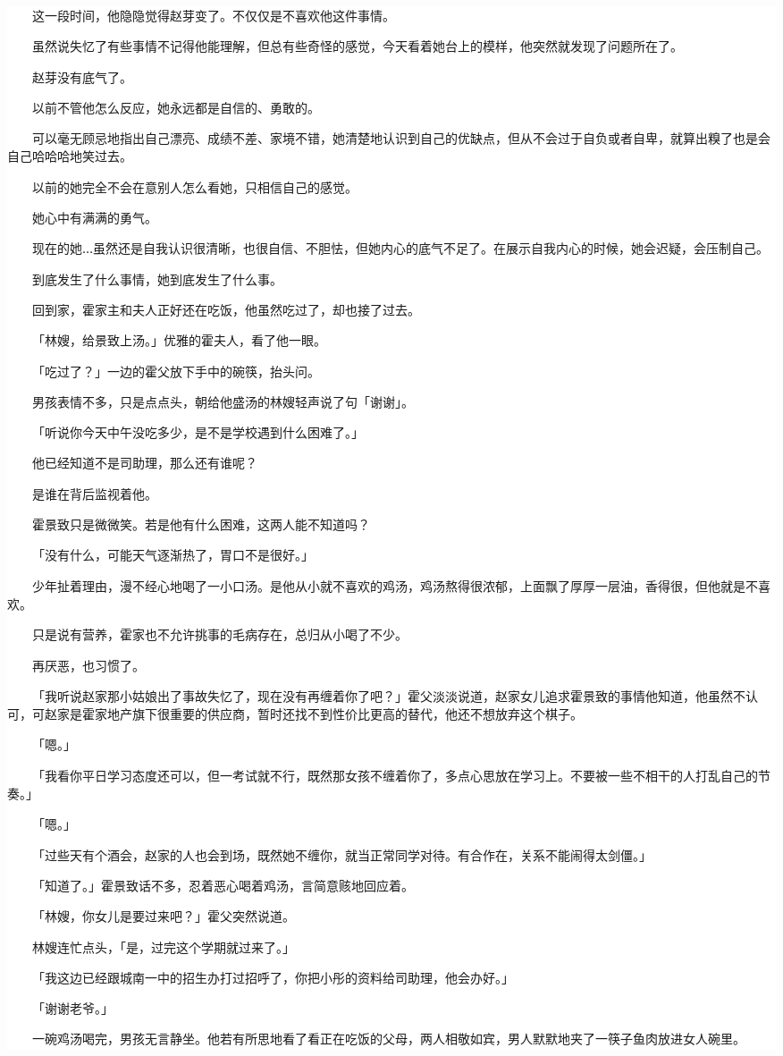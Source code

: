&emsp;&emsp;这一段时间，他隐隐觉得赵芽变了。不仅仅是不喜欢他这件事情。  
  
&emsp;&emsp;虽然说失忆了有些事情不记得他能理解，但总有些奇怪的感觉，今天看着她台上的模样，他突然就发现了问题所在了。  
  
&emsp;&emsp;赵芽没有底气了。  
  
&emsp;&emsp;以前不管他怎么反应，她永远都是自信的、勇敢的。  
  
&emsp;&emsp;可以毫无顾忌地指出自己漂亮、成绩不差、家境不错，她清楚地认识到自己的优缺点，但从不会过于自负或者自卑，就算出糗了也是会自己哈哈哈地笑过去。  
  
&emsp;&emsp;以前的她完全不会在意别人怎么看她，只相信自己的感觉。  
  
&emsp;&emsp;她心中有满满的勇气。  
  
&emsp;&emsp;现在的她…虽然还是自我认识很清晰，也很自信、不胆怯，但她内心的底气不足了。在展示自我内心的时候，她会迟疑，会压制自己。  
  
&emsp;&emsp;到底发生了什么事情，她到底发生了什么事。  
  
&emsp;&emsp;回到家，霍家主和夫人正好还在吃饭，他虽然吃过了，却也接了过去。  
  
&emsp;&emsp;「林嫂，给景致上汤。」优雅的霍夫人，看了他一眼。  
  
&emsp;&emsp;「吃过了？」一边的霍父放下手中的碗筷，抬头问。  
  
&emsp;&emsp;男孩表情不多，只是点点头，朝给他盛汤的林嫂轻声说了句「谢谢」。  
  
&emsp;&emsp;「听说你今天中午没吃多少，是不是学校遇到什么困难了。」  
  
&emsp;&emsp;他已经知道不是司助理，那么还有谁呢？  
  
&emsp;&emsp;是谁在背后监视着他。  
  
&emsp;&emsp;霍景致只是微微笑。若是他有什么困难，这两人能不知道吗？  
  
&emsp;&emsp;「没有什么，可能天气逐渐热了，胃口不是很好。」  
  
&emsp;&emsp;少年扯着理由，漫不经心地喝了一小口汤。是他从小就不喜欢的鸡汤，鸡汤熬得很浓郁，上面飘了厚厚一层油，香得很，但他就是不喜欢。  
  
&emsp;&emsp;只是说有营养，霍家也不允许挑事的毛病存在，总归从小喝了不少。  
  
&emsp;&emsp;再厌恶，也习惯了。  
  
&emsp;&emsp;「我听说赵家那小姑娘出了事故失忆了，现在没有再缠着你了吧？」霍父淡淡说道，赵家女儿追求霍景致的事情他知道，他虽然不认可，可赵家是霍家地产旗下很重要的供应商，暂时还找不到性价比更高的替代，他还不想放弃这个棋子。  
  
&emsp;&emsp;「嗯。」  
  
&emsp;&emsp;「我看你平日学习态度还可以，但一考试就不行，既然那女孩不缠着你了，多点心思放在学习上。不要被一些不相干的人打乱自己的节奏。」  
  
&emsp;&emsp;「嗯。」  
  
&emsp;&emsp;「过些天有个酒会，赵家的人也会到场，既然她不缠你，就当正常同学对待。有合作在，关系不能闹得太剑僵。」  
  
&emsp;&emsp;「知道了。」霍景致话不多，忍着恶心喝着鸡汤，言简意赅地回应着。  
  
&emsp;&emsp;「林嫂，你女儿是要过来吧？」霍父突然说道。  
  
&emsp;&emsp;林嫂连忙点头，「是，过完这个学期就过来了。」  
  
&emsp;&emsp;「我这边已经跟城南一中的招生办打过招呼了，你把小彤的资料给司助理，他会办好。」  
  
&emsp;&emsp;「谢谢老爷。」  
  
&emsp;&emsp;一碗鸡汤喝完，男孩无言静坐。他若有所思地看了看正在吃饭的父母，两人相敬如宾，男人默默地夹了一筷子鱼肉放进女人碗里。  
  